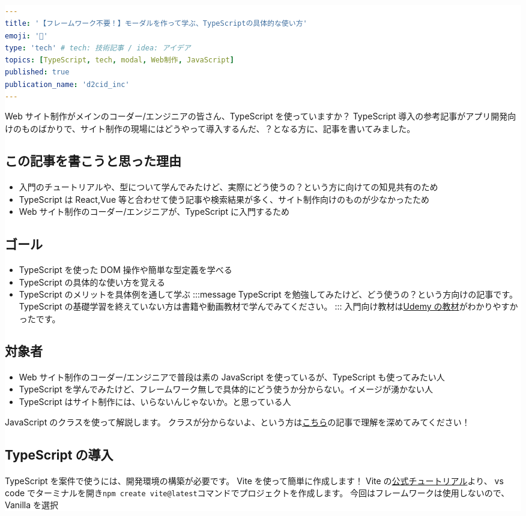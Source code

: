 ```yaml
---
title: '【フレームワーク不要！】モーダルを作って学ぶ、TypeScriptの具体的な使い方'
emoji: '🐻'
type: 'tech' # tech: 技術記事 / idea: アイデア
topics: [TypeScript, tech, modal, Web制作, JavaScript]
published: true
publication_name: 'd2cid_inc'
---
```


Web サイト制作がメインのコーダー/エンジニアの皆さん、TypeScript を使っていますか？
TypeScript 導入の参考記事がアプリ開発向けのものばかりで、サイト制作の現場にはどうやって導入するんだ、？となる方に、記事を書いてみました。

## この記事を書こうと思った理由

- 入門のチュートリアルや、型について学んでみたけど、実際にどう使うの？という方に向けての知見共有のため
- TypeScript は React,Vue 等と合わせて使う記事や検索結果が多く、サイト制作向けのものが少なかったため
- Web サイト制作のコーダー/エンジニアが、TypeScript に入門するため

## ゴール

- TypeScript を使った DOM 操作や簡単な型定義を学べる
- TypeScript の具体的な使い方を覚える
- TypeScript のメリットを具体例を通して学ぶ
  :::message
  TypeScript を勉強してみたけど、どう使うの？という方向けの記事です。<br>TypeScript の基礎学習を終えていない方は書籍や動画教材で学んでみてください。
  :::
  入門向け教材は[Udemy の教材](https://www.udemy.com/course/ts-for-js-developers/?couponCode=NEWYEARCAREERJP)がわかりやすかったです。

## 対象者

- Web サイト制作のコーダー/エンジニアで普段は素の JavaScript を使っているが、TypeScript も使ってみたい人
- TypeScript を学んでみたけど、フレームワーク無しで具体的にどう使うか分からない。イメージが湧かない人
- TypeScript はサイト制作には、いらないんじゃないか。と思っている人

JavaScript のクラスを使って解説します。
クラスが分からないよ、という方は[こちら](https://zenn.dev/taku1116/articles/77e80c90c4235e)の記事で理解を深めてみてください！

## TypeScript の導入

TypeScript を案件で使うには、開発環境の構築が必要です。
Vite を使って簡単に作成します！
Vite の[公式チュートリアル](https://ja.vite.dev/guide/#%E6%9C%80%E5%88%9D%E3%81%AE-vite-%E3%83%95%E3%82%9A%E3%83%AD%E3%82%B7%E3%82%99%E3%82%A7%E3%82%AF%E3%83%88%E3%82%92%E7%94%9F%E6%88%90%E3%81%99%E3%82%8B)より、
vs code でターミナルを開き`npm create vite@latest`コマンドでプロジェクトを作成します。
今回はフレームワークは使用しないので、Vanilla を選択